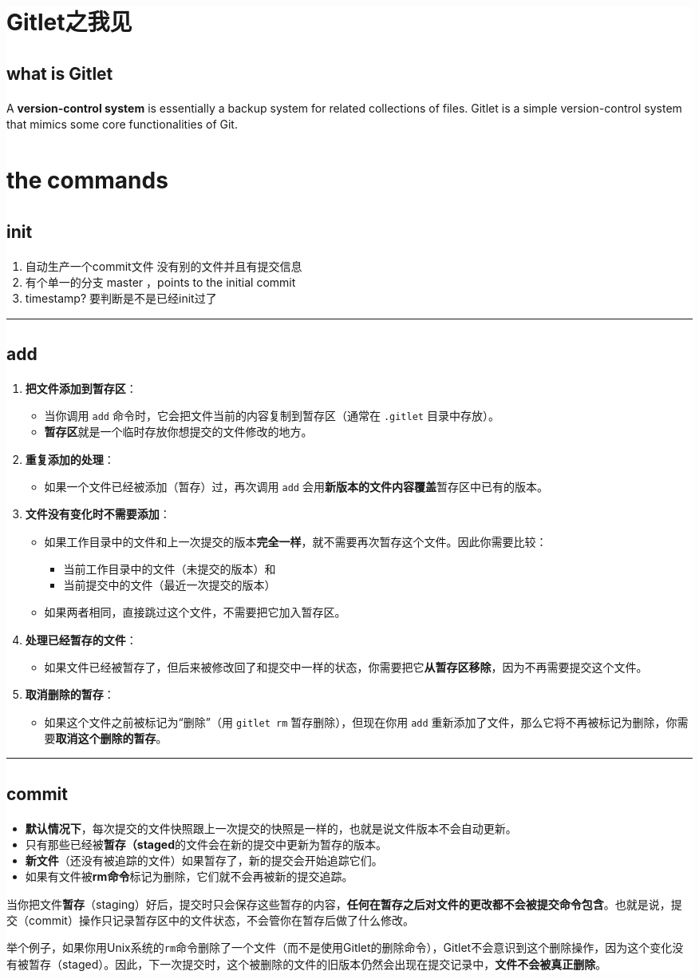 # Gitlet之我见
## what is Gitlet
A **version-control system** is essentially a backup system for related collections of files. Gitlet is a simple version-control system that mimics some core functionalities of Git.


# the commands
##  init
1. 自动生产一个commit文件 没有别的文件并且有提交信息
2. 有个单一的分支 master ，points to the initial commit
3. timestamp?
	要判断是不是已经init过了
	
---

## add
1. **把文件添加到暂存区**：
   - 当你调用 `add` 命令时，它会把文件当前的内容复制到暂存区（通常在 `.gitlet` 目录中存放）。
   - **暂存区**就是一个临时存放你想提交的文件修改的地方。

2. **重复添加的处理**：
   - 如果一个文件已经被添加（暂存）过，再次调用 `add` 会用**新版本的文件内容覆盖**暂存区中已有的版本。

3. **文件没有变化时不需要添加**：
   - 如果工作目录中的文件和上一次提交的版本**完全一样**，就不需要再次暂存这个文件。因此你需要比较：
     - 当前工作目录中的文件（未提交的版本）和
     - 当前提交中的文件（最近一次提交的版本）
   
   - 如果两者相同，直接跳过这个文件，不需要把它加入暂存区。

4. **处理已经暂存的文件**：
   - 如果文件已经被暂存了，但后来被修改回了和提交中一样的状态，你需要把它**从暂存区移除**，因为不再需要提交这个文件。

5. **取消删除的暂存**：
   - 如果这个文件之前被标记为“删除”（用 `gitlet rm` 暂存删除），但现在你用 `add` 重新添加了文件，那么它将不再被标记为删除，你需要**取消这个删除的暂存**。

---

## commit
- **默认情况下**，每次提交的文件快照跟上一次提交的快照是一样的，也就是说文件版本不会自动更新。
- 只有那些已经被**暂存（staged**的文件会在新的提交中更新为暂存的版本。
- **新文件**（还没有被追踪的文件）如果暂存了，新的提交会开始追踪它们。
- 如果有文件被**rm命令**标记为删除，它们就不会再被新的提交追踪。

当你把文件**暂存**（staging）好后，提交时只会保存这些暂存的内容，**任何在暂存之后对文件的更改都不会被提交命令包含**。也就是说，提交（commit）操作只记录暂存区中的文件状态，不会管你在暂存后做了什么修改。

举个例子，如果你用Unix系统的`rm`命令删除了一个文件（而不是使用Gitlet的删除命令），Gitlet不会意识到这个删除操作，因为这个变化没有被暂存（staged）。因此，下一次提交时，这个被删除的文件的旧版本仍然会出现在提交记录中，**文件不会被真正删除**。

